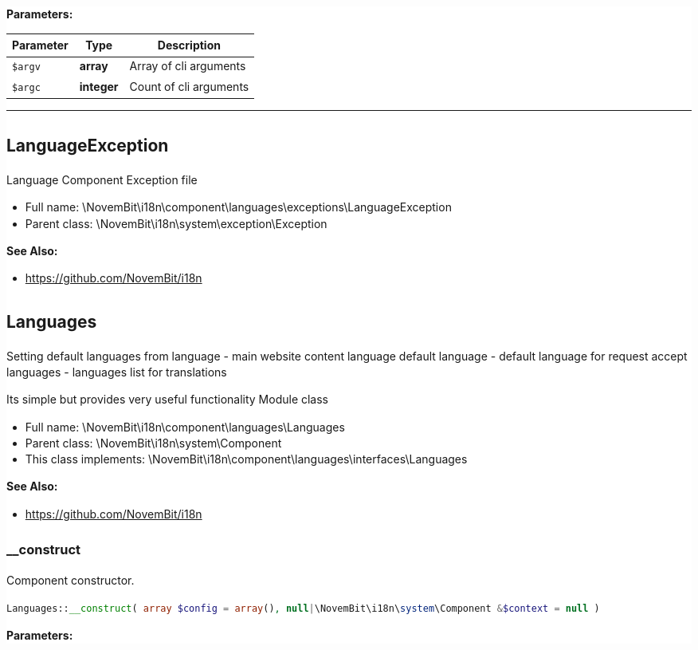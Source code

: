 


**Parameters:**

| Parameter | Type | Description |
|-----------|------|-------------|
| `$argv` | **array** | Array of cli arguments |
| `$argc` | **integer** | Count of cli arguments |




---

## LanguageException

Language Component Exception file



* Full name: \NovemBit\i18n\component\languages\exceptions\LanguageException
* Parent class: \NovemBit\i18n\system\exception\Exception

**See Also:**

* https://github.com/NovemBit/i18n 

## Languages

Setting default languages
 from language - main website content language
 default language - default language for request
 accept languages - languages list for translations

Its simple but provides very useful functionality
Module class

* Full name: \NovemBit\i18n\component\languages\Languages
* Parent class: \NovemBit\i18n\system\Component
* This class implements: \NovemBit\i18n\component\languages\interfaces\Languages

**See Also:**

* https://github.com/NovemBit/i18n 

### __construct

Component constructor.

```php
Languages::__construct( array $config = array(), null|\NovemBit\i18n\system\Component &$context = null )
```




**Parameters:**
